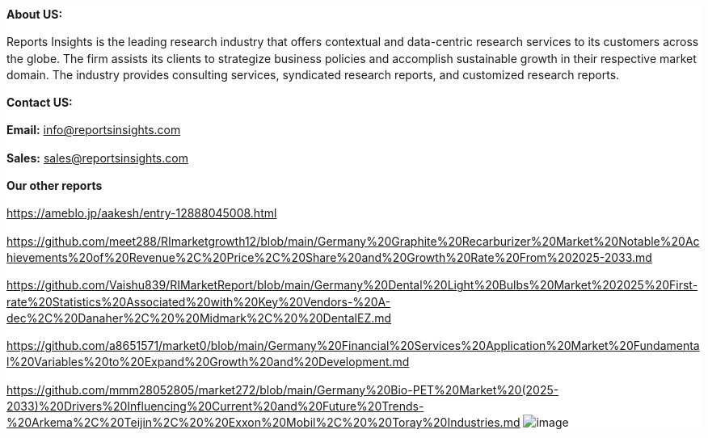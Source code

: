 <strong><strong>About US</strong>:</strong>

Reports Insights is the leading research industry that offers contextual and data-centric research services to its customers across the globe. The firm assists its clients to strategize business policies and accomplish sustainable growth in their respective market domain. The industry provides consulting services, syndicated research reports, and customized research reports.

<strong>Contact US:</strong>

<p class=""""><b>Email:</b> <a href=mailto:info@reportsinsights.com>info@reportsinsights.com</a></p>
<p class=""""><b>Sales:</b> <a href=mailto:sales@reportsinsights.com>sales@reportsinsights.com</a></p>

<strong>Our other reports</strong>

<a href=https://ameblo.jp/aakesh/entry-12888045008.html>https://ameblo.jp/aakesh/entry-12888045008.html</a>

<a href=https://github.com/meet288/RImarketgrowth12/blob/main/Germany%20Graphite%20Recarburizer%20Market%20Notable%20Achievements%20of%20Revenue%2C%20Price%2C%20Share%20and%20Growth%20Rate%20From%202025-2033.md>https://github.com/meet288/RImarketgrowth12/blob/main/Germany%20Graphite%20Recarburizer%20Market%20Notable%20Achievements%20of%20Revenue%2C%20Price%2C%20Share%20and%20Growth%20Rate%20From%202025-2033.md</a>

<a href=https://github.com/Vaishu839/RIMarketReport/blob/main/Germany%20Dental%20Light%20Bulbs%20Market%202025%20First-rate%20Statistics%20Associated%20with%20Key%20Vendors-%20A-dec%2C%20Danaher%2C%20%20Midmark%2C%20%20DentalEZ.md>https://github.com/Vaishu839/RIMarketReport/blob/main/Germany%20Dental%20Light%20Bulbs%20Market%202025%20First-rate%20Statistics%20Associated%20with%20Key%20Vendors-%20A-dec%2C%20Danaher%2C%20%20Midmark%2C%20%20DentalEZ.md</a>

<a href=https://github.com/a8651571/market0/blob/main/Germany%20Financial%20Services%20Application%20Market%20Fundamental%20Variables%20to%20Expand%20Growth%20and%20Development.md>https://github.com/a8651571/market0/blob/main/Germany%20Financial%20Services%20Application%20Market%20Fundamental%20Variables%20to%20Expand%20Growth%20and%20Development.md</a>

<a href=https://github.com/mmm28052805/market272/blob/main/Germany%20Bio-PET%20Market%20(2025-2033)%20Drivers%20Influencing%20Current%20and%20Future%20Trends-%20Arkema%2C%20Teijin%2C%20%20Exxon%20Mobil%2C%20%20Toray%20Industries.md>https://github.com/mmm28052805/market272/blob/main/Germany%20Bio-PET%20Market%20(2025-2033)%20Drivers%20Influencing%20Current%20and%20Future%20Trends-%20Arkema%2C%20Teijin%2C%20%20Exxon%20Mobil%2C%20%20Toray%20Industries.md</a>
![image](https://github.com/user-attachments/assets/ff7e0306-8922-4404-8a61-3ec99d07dfe9)

